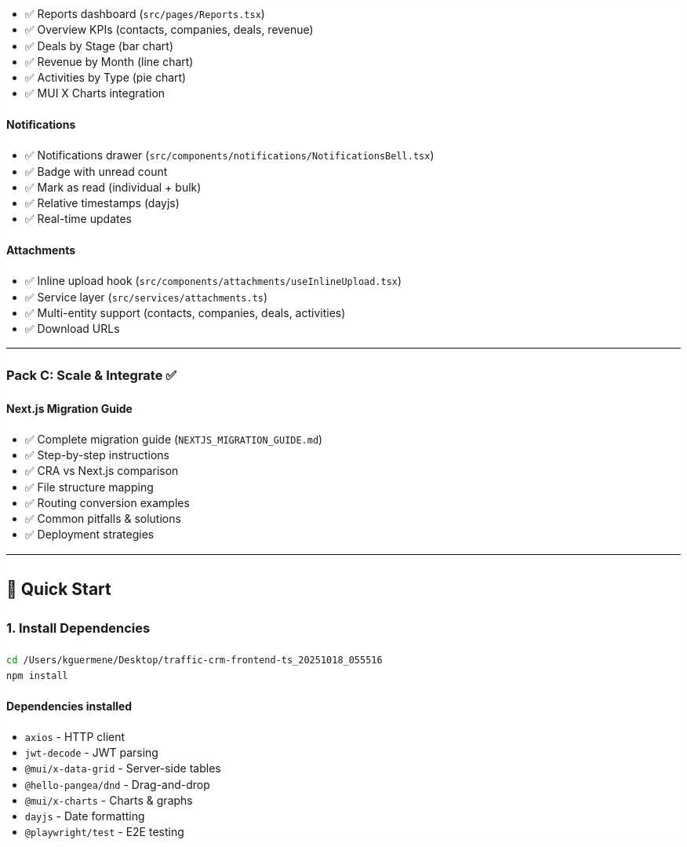 - ✅ Reports dashboard (`src/pages/Reports.tsx`)
- ✅ Overview KPIs (contacts, companies, deals, revenue)
- ✅ Deals by Stage (bar chart)
- ✅ Revenue by Month (line chart)
- ✅ Activities by Type (pie chart)
- ✅ MUI X Charts integration

#### Notifications

- ✅ Notifications drawer (`src/components/notifications/NotificationsBell.tsx`)
- ✅ Badge with unread count
- ✅ Mark as read (individual + bulk)
- ✅ Relative timestamps (dayjs)
- ✅ Real-time updates

#### Attachments

- ✅ Inline upload hook (`src/components/attachments/useInlineUpload.tsx`)
- ✅ Service layer (`src/services/attachments.ts`)
- ✅ Multi-entity support (contacts, companies, deals, activities)
- ✅ Download URLs

---

### Pack C: Scale & Integrate ✅

#### Next.js Migration Guide

- ✅ Complete migration guide (`NEXTJS_MIGRATION_GUIDE.md`)
- ✅ Step-by-step instructions
- ✅ CRA vs Next.js comparison
- ✅ File structure mapping
- ✅ Routing conversion examples
- ✅ Common pitfalls & solutions
- ✅ Deployment strategies

---

## 🚀 Quick Start

### 1. Install Dependencies

```bash
cd /Users/kguermene/Desktop/traffic-crm-frontend-ts_20251018_055516
npm install
```

#### Dependencies installed

- `axios` - HTTP client
- `jwt-decode` - JWT parsing
- `@mui/x-data-grid` - Server-side tables
- `@hello-pangea/dnd` - Drag-and-drop
- `@mui/x-charts` - Charts & graphs
- `dayjs` - Date formatting
- `@playwright/test` - E2E testing
